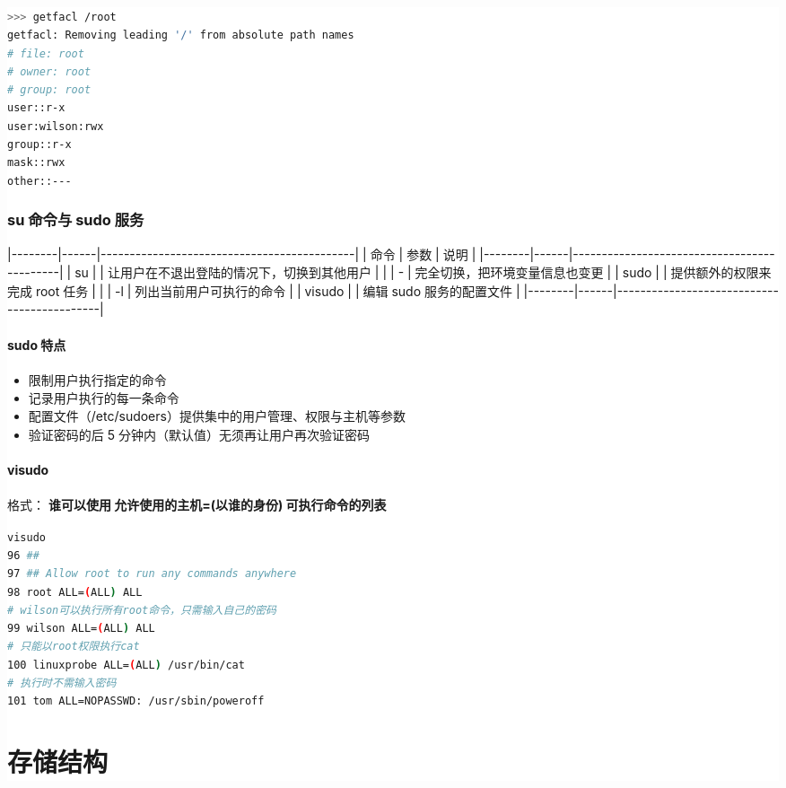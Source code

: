    ```bash
   >>> getfacl /root
   getfacl: Removing leading '/' from absolute path names
   # file: root
   # owner: root
   # group: root
   user::r-x
   user:wilson:rwx
   group::r-x
   mask::rwx
   other::---
   ```

### su 命令与 sudo 服务

|--------|------|--------------------------------------------|
| 命令   | 参数 | 说明                                       |
|--------|------|--------------------------------------------|
| su     |      | 让用户在不退出登陆的情况下，切换到其他用户 |
|        | -    | 完全切换，把环境变量信息也变更             |
| sudo   |      | 提供额外的权限来完成 root 任务             |
|        | -l   | 列出当前用户可执行的命令                   |
| visudo |      | 编辑 sudo 服务的配置文件                   |
|--------|------|--------------------------------------------|

#### sudo 特点

- 限制用户执行指定的命令
- 记录用户执行的每一条命令
- 配置文件（/etc/sudoers）提供集中的用户管理、权限与主机等参数
- 验证密码的后 5 分钟内（默认值）无须再让用户再次验证密码

#### visudo

格式： **谁可以使用 允许使用的主机=(以谁的身份) 可执行命令的列表**

```bash
visudo
96 ##
97 ## Allow root to run any commands anywhere
98 root ALL=(ALL) ALL
# wilson可以执行所有root命令，只需输入自己的密码
99 wilson ALL=(ALL) ALL
# 只能以root权限执行cat
100 linuxprobe ALL=(ALL) /usr/bin/cat
# 执行时不需输入密码
101 tom ALL=NOPASSWD: /usr/sbin/poweroff
```

# 存储结构
